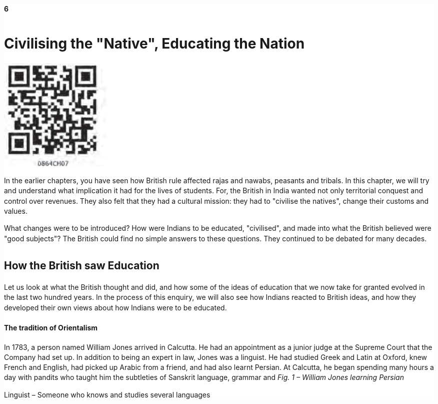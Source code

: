**6**

# **Civilising the "Native", Educating the Nation**

![](_page_0_Picture_2.jpeg)

In the earlier chapters, you have seen how British rule affected rajas and nawabs, peasants and tribals. In this chapter, we will try and understand what implication it had for the lives of students. For, the British in India wanted not only territorial conquest and control over revenues. They also felt that they had a cultural mission: they had to "civilise the natives", change their customs and values.

What changes were to be introduced? How were Indians to be educated, "civilised", and made into what the British believed were "good subjects"? The British could find no simple answers to these questions. They continued to be debated for many decades.

## **How the British saw Education**

Let us look at what the British thought and did, and how some of the ideas of education that we now take for granted evolved in the last two hundred years. In the process of this enquiry, we will also see how Indians reacted to British ideas, and how they developed their own views about how Indians were to be educated.

#### The tradition of Orientalism

In 1783, a person named William Jones arrived in Calcutta. He had an appointment as a junior judge at the Supreme Court that the Company had set up. In addition to being an expert in law, Jones was a linguist. He had studied Greek and Latin at Oxford, knew French and English, had picked up Arabic from a friend, and had also learnt Persian. At Calcutta, he began spending many hours a day with pandits who taught him the subtleties of Sanskrit language, grammar and *Fig. 1 – William Jones learning Persian*

Linguist – Someone who knows and studies several languages
